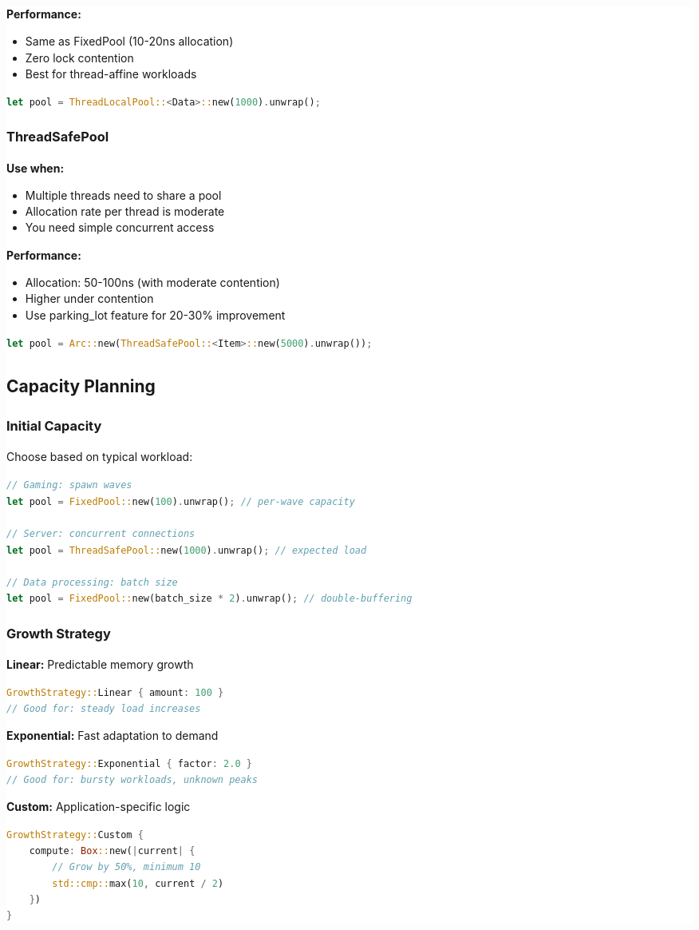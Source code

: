 **Performance:**
- Same as FixedPool (10-20ns allocation)
- Zero lock contention
- Best for thread-affine workloads

```rust
let pool = ThreadLocalPool::<Data>::new(1000).unwrap();
```

### ThreadSafePool
**Use when:**
- Multiple threads need to share a pool
- Allocation rate per thread is moderate
- You need simple concurrent access

**Performance:**
- Allocation: 50-100ns (with moderate contention)
- Higher under contention
- Use parking_lot feature for 20-30% improvement

```rust
let pool = Arc::new(ThreadSafePool::<Item>::new(5000).unwrap());
```

## Capacity Planning

### Initial Capacity
Choose based on typical workload:

```rust
// Gaming: spawn waves
let pool = FixedPool::new(100).unwrap(); // per-wave capacity

// Server: concurrent connections
let pool = ThreadSafePool::new(1000).unwrap(); // expected load

// Data processing: batch size
let pool = FixedPool::new(batch_size * 2).unwrap(); // double-buffering
```

### Growth Strategy

**Linear:** Predictable memory growth
```rust
GrowthStrategy::Linear { amount: 100 }
// Good for: steady load increases
```

**Exponential:** Fast adaptation to demand
```rust
GrowthStrategy::Exponential { factor: 2.0 }
// Good for: bursty workloads, unknown peaks
```

**Custom:** Application-specific logic
```rust
GrowthStrategy::Custom {
    compute: Box::new(|current| {
        // Grow by 50%, minimum 10
        std::cmp::max(10, current / 2)
    })
}
```
